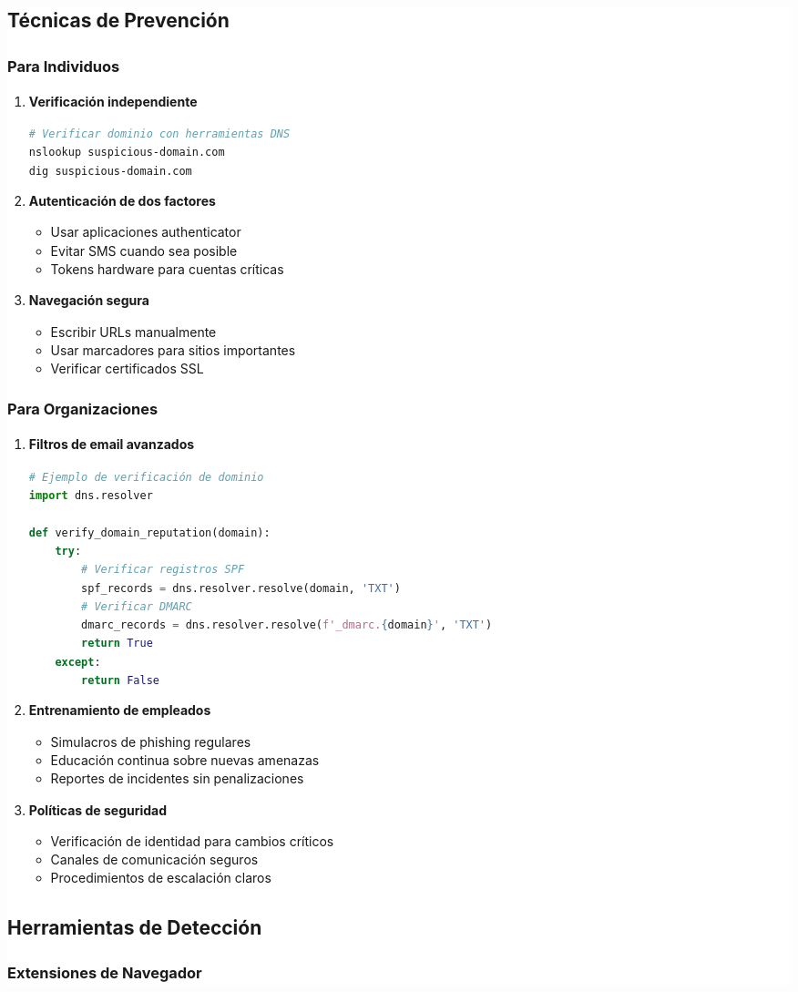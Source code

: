 ## Técnicas de Prevención

### Para Individuos

1. **Verificación independiente**
   ```bash
   # Verificar dominio con herramientas DNS
   nslookup suspicious-domain.com
   dig suspicious-domain.com
   ```

2. **Autenticación de dos factores**
   - Usar aplicaciones authenticator
   - Evitar SMS cuando sea posible
   - Tokens hardware para cuentas críticas

3. **Navegación segura**
   - Escribir URLs manualmente
   - Usar marcadores para sitios importantes
   - Verificar certificados SSL

### Para Organizaciones

1. **Filtros de email avanzados**
   ```python
   # Ejemplo de verificación de dominio
   import dns.resolver
   
   def verify_domain_reputation(domain):
       try:
           # Verificar registros SPF
           spf_records = dns.resolver.resolve(domain, 'TXT')
           # Verificar DMARC
           dmarc_records = dns.resolver.resolve(f'_dmarc.{domain}', 'TXT')
           return True
       except:
           return False
   ```

2. **Entrenamiento de empleados**
   - Simulacros de phishing regulares
   - Educación continua sobre nuevas amenazas
   - Reportes de incidentes sin penalizaciones

3. **Políticas de seguridad**
   - Verificación de identidad para cambios críticos
   - Canales de comunicación seguros
   - Procedimientos de escalación claros

## Herramientas de Detección

### Extensiones de Navegador
